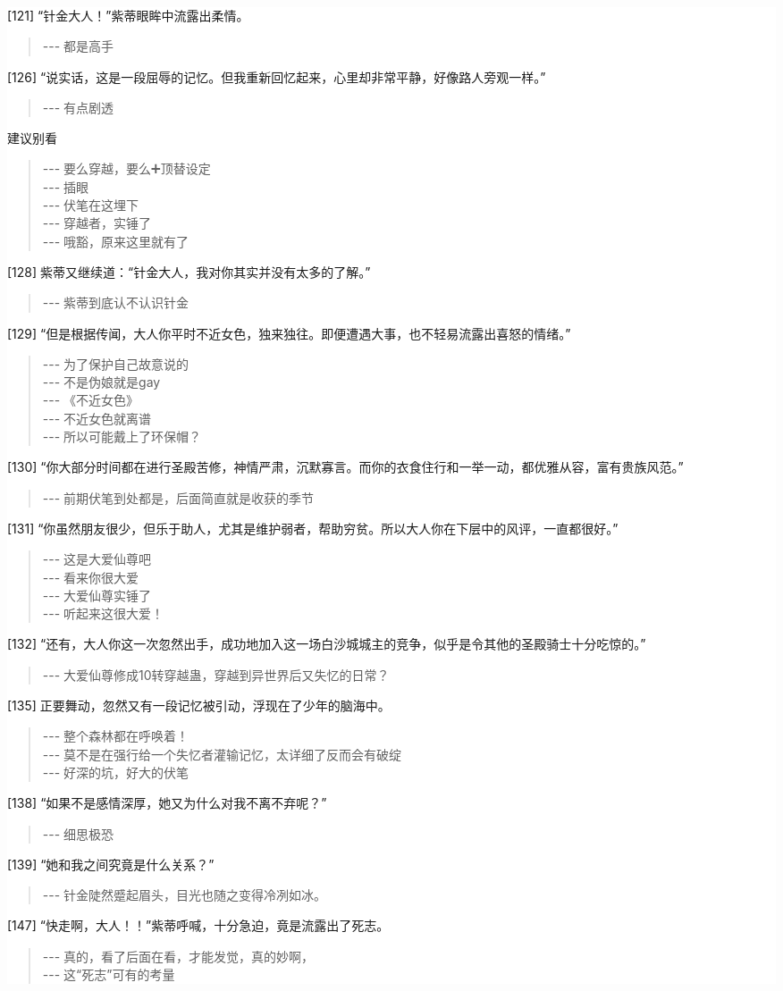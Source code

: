 [121] “针金大人！”紫蒂眼眸中流露出柔情。
>--- 都是高手<br>

[126] “说实话，这是一段屈辱的记忆。但我重新回忆起来，心里却非常平静，好像路人旁观一样。”
>--- 有点剧透







建议别看<br>
>--- 要么穿越，要么➕顶替设定<br>
>--- 插眼<br>
>--- 伏笔在这埋下<br>
>--- 穿越者，实锤了<br>
>--- 哦豁，原来这里就有了<br>

[128] 紫蒂又继续道：“针金大人，我对你其实并没有太多的了解。”
>--- 紫蒂到底认不认识针金<br>

[129] “但是根据传闻，大人你平时不近女色，独来独往。即便遭遇大事，也不轻易流露出喜怒的情绪。”
>--- 为了保护自己故意说的<br>
>--- 不是伪娘就是gay<br>
>--- 《不近女色》<br>
>--- 不近女色就离谱<br>
>--- 所以可能戴上了环保帽？<br>

[130] “你大部分时间都在进行圣殿苦修，神情严肃，沉默寡言。而你的衣食住行和一举一动，都优雅从容，富有贵族风范。”
>--- 前期伏笔到处都是，后面简直就是收获的季节<br>

[131] “你虽然朋友很少，但乐于助人，尤其是维护弱者，帮助穷贫。所以大人你在下层中的风评，一直都很好。”
>--- 这是大爱仙尊吧<br>
>--- 看来你很大爱<br>
>--- 大爱仙尊实锤了<br>
>--- 听起来这很大爱！<br>

[132] “还有，大人你这一次忽然出手，成功地加入这一场白沙城城主的竞争，似乎是令其他的圣殿骑士十分吃惊的。”
>--- 大爱仙尊修成10转穿越蛊，穿越到异世界后又失忆的日常？<br>

[135] 正要舞动，忽然又有一段记忆被引动，浮现在了少年的脑海中。
>--- 整个森林都在呼唤着！<br>
>--- 莫不是在强行给一个失忆者灌输记忆，太详细了反而会有破绽<br>
>--- 好深的坑，好大的伏笔<br>

[138] “如果不是感情深厚，她又为什么对我不离不弃呢？”
>--- 细思极恐<br>

[139] “她和我之间究竟是什么关系？”
>--- 针金陡然蹙起眉头，目光也随之变得冷冽如冰。<br>

[147] “快走啊，大人！！”紫蒂呼喊，十分急迫，竟是流露出了死志。
>--- 真的，看了后面在看，才能发觉，真的妙啊，<br>
>--- 这“死志”可有的考量<br>
